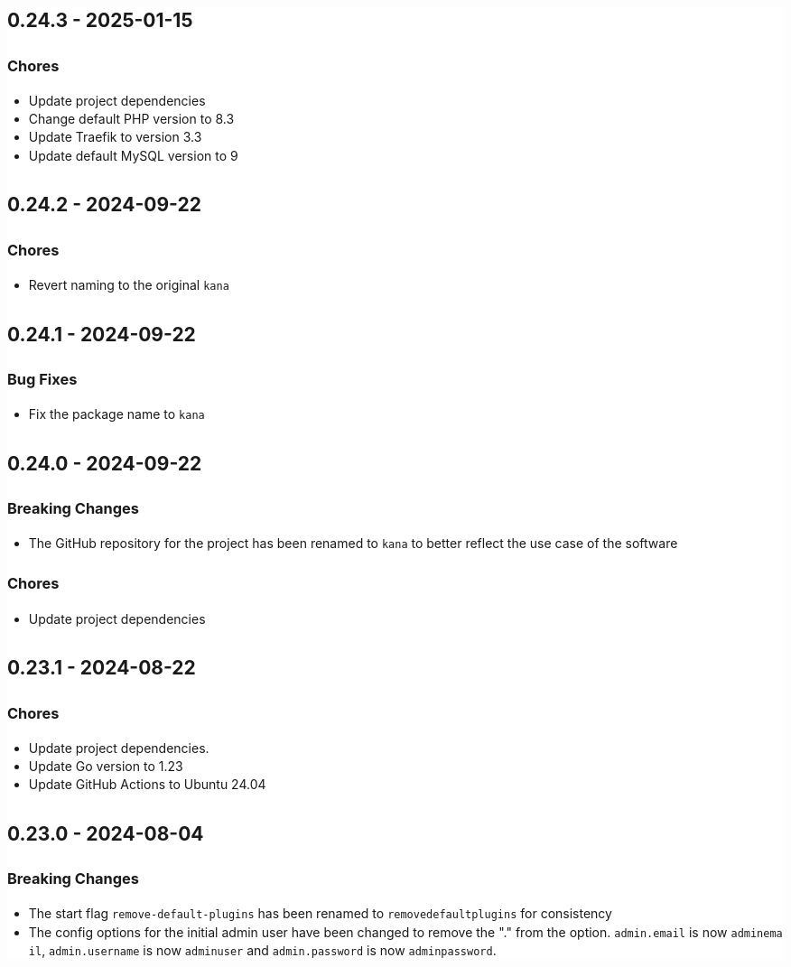 ## 0.24.3 - 2025-01-15

### Chores

* Update project dependencies
* Change default PHP version to 8.3
* Update Traefik to version 3.3
* Update default MySQL version to 9

## 0.24.2 - 2024-09-22

### Chores

* Revert naming to the original `kana`

## 0.24.1 - 2024-09-22

### Bug Fixes

* Fix the package name to `kana`

## 0.24.0 - 2024-09-22

### Breaking Changes

* The GitHub repository for the project has been renamed to `kana` to better reflect the use case of the software

### Chores

* Update project dependencies

## 0.23.1 - 2024-08-22

### Chores

* Update project dependencies.
* Update Go version to 1.23
* Update GitHub Actions to Ubuntu 24.04

## 0.23.0 - 2024-08-04

### Breaking Changes

* The start flag `remove-default-plugins` has been renamed to `removedefaultplugins` for consistency
* The config options for the initial admin user have been changed to remove the "." from the option. `admin.email` is now `adminemail`, `admin.username` is now `adminuser` and `admin.password` is now `adminpassword`.
